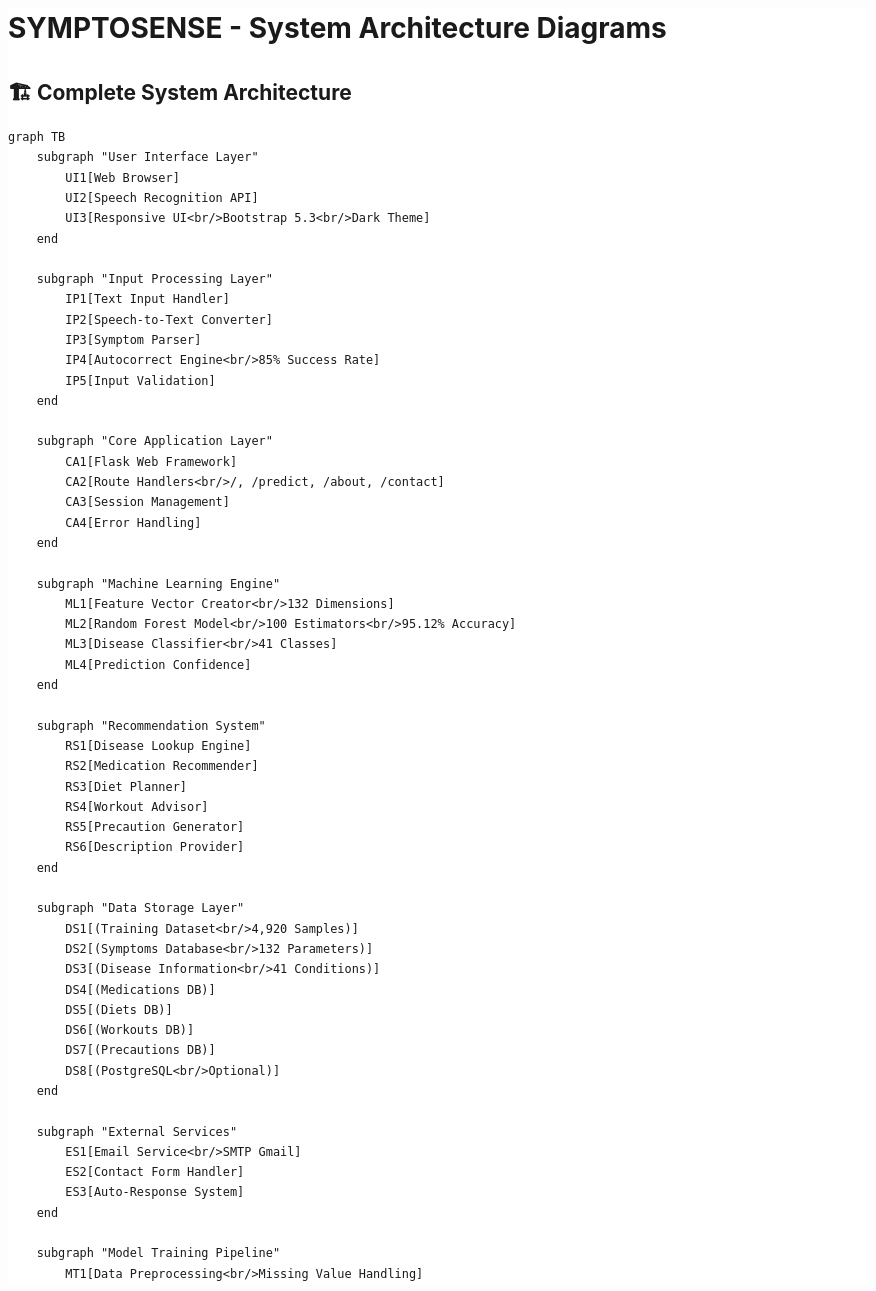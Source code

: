 # SYMPTOSENSE - System Architecture Diagrams

## 🏗️ Complete System Architecture

```mermaid
graph TB
    subgraph "User Interface Layer"
        UI1[Web Browser]
        UI2[Speech Recognition API]
        UI3[Responsive UI<br/>Bootstrap 5.3<br/>Dark Theme]
    end
    
    subgraph "Input Processing Layer"
        IP1[Text Input Handler]
        IP2[Speech-to-Text Converter]
        IP3[Symptom Parser]
        IP4[Autocorrect Engine<br/>85% Success Rate]
        IP5[Input Validation]
    end
    
    subgraph "Core Application Layer"
        CA1[Flask Web Framework]
        CA2[Route Handlers<br/>/, /predict, /about, /contact]
        CA3[Session Management]
        CA4[Error Handling]
    end
    
    subgraph "Machine Learning Engine"
        ML1[Feature Vector Creator<br/>132 Dimensions]
        ML2[Random Forest Model<br/>100 Estimators<br/>95.12% Accuracy]
        ML3[Disease Classifier<br/>41 Classes]
        ML4[Prediction Confidence]
    end
    
    subgraph "Recommendation System"
        RS1[Disease Lookup Engine]
        RS2[Medication Recommender]
        RS3[Diet Planner]
        RS4[Workout Advisor]
        RS5[Precaution Generator]
        RS6[Description Provider]
    end
    
    subgraph "Data Storage Layer"
        DS1[(Training Dataset<br/>4,920 Samples)]
        DS2[(Symptoms Database<br/>132 Parameters)]
        DS3[(Disease Information<br/>41 Conditions)]
        DS4[(Medications DB)]
        DS5[(Diets DB)]
        DS6[(Workouts DB)]
        DS7[(Precautions DB)]
        DS8[(PostgreSQL<br/>Optional)]
    end
    
    subgraph "External Services"
        ES1[Email Service<br/>SMTP Gmail]
        ES2[Contact Form Handler]
        ES3[Auto-Response System]
    end
    
    subgraph "Model Training Pipeline"
        MT1[Data Preprocessing<br/>Missing Value Handling]
```
